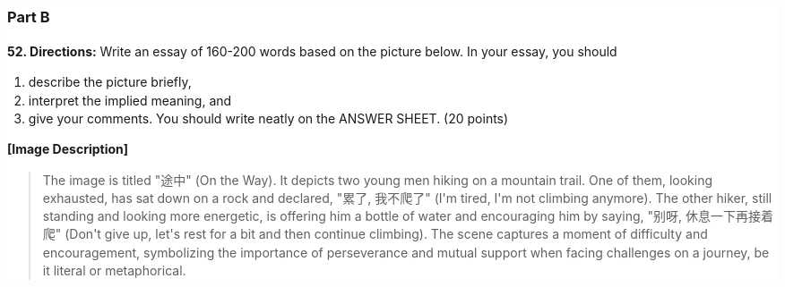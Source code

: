 ### **Part B**

**52. Directions:**
Write an essay of 160-200 words based on the picture below. In your essay, you should
1) describe the picture briefly,
2) interpret the implied meaning, and
3) give your comments.
You should write neatly on the ANSWER SHEET. (20 points)

**[Image Description]**

> The image is titled "途中" (On the Way). It depicts two young men hiking on a mountain trail. One of them, looking exhausted, has sat down on a rock and declared, "累了, 我不爬了" (I'm tired, I'm not climbing anymore). The other hiker, still standing and looking more energetic, is offering him a bottle of water and encouraging him by saying, "别呀, 休息一下再接着爬" (Don't give up, let's rest for a bit and then continue climbing). The scene captures a moment of difficulty and encouragement, symbolizing the importance of perseverance and mutual support when facing challenges on a journey, be it literal or metaphorical.